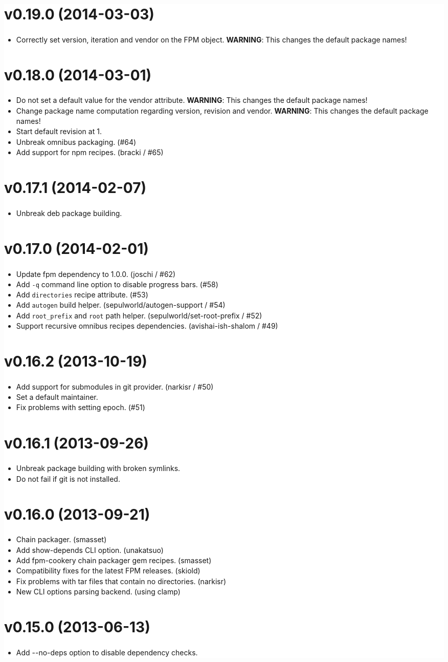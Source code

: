 # v0.19.0 (2014-03-03)
* Correctly set version, iteration and vendor on the FPM object.
  __WARNING__: This changes the default package names!

# v0.18.0 (2014-03-01)
* Do not set a default value for the vendor attribute.
  __WARNING__: This changes the default package names!
* Change package name computation regarding version, revision and vendor.
  __WARNING__: This changes the default package names!
* Start default revision at 1.
* Unbreak omnibus packaging. (#64)
* Add support for npm recipes. (bracki / #65)

# v0.17.1 (2014-02-07)
* Unbreak deb package building.

# v0.17.0 (2014-02-01)
* Update fpm dependency to 1.0.0. (joschi / #62)
* Add `-q` command line option to disable progress bars. (#58)
* Add `directories` recipe attribute. (#53)
* Add `autogen` build helper. (sepulworld/autogen-support / #54)
* Add `root_prefix` and `root` path helper. (sepulworld/set-root-prefix / #52)
* Support recursive omnibus recipes dependencies. (avishai-ish-shalom / #49)

# v0.16.2 (2013-10-19)
* Add support for submodules in git provider. (narkisr / #50)
* Set a default maintainer.
* Fix problems with setting epoch. (#51)

# v0.16.1 (2013-09-26)
* Unbreak package building with broken symlinks.
* Do not fail if git is not installed.

# v0.16.0 (2013-09-21)
* Chain packager. (smasset)
* Add show-depends CLI option. (unakatsuo)
* Add fpm-cookery chain packager gem recipes. (smasset)
* Compatibility fixes for the latest FPM releases. (skiold)
* Fix problems with tar files that contain no directories. (narkisr)
* New CLI options parsing backend. (using clamp)

# v0.15.0 (2013-06-13)
* Add --no-deps option to disable dependency checks.
